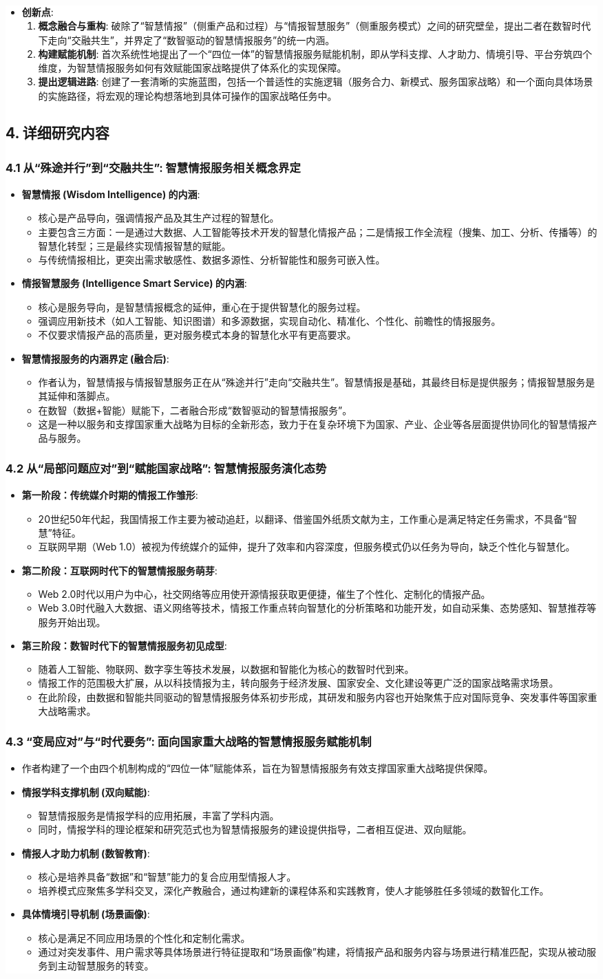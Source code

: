 - **创新点**:
    1.  **概念融合与重构**: 破除了“智慧情报”（侧重产品和过程）与“情报智慧服务”（侧重服务模式）之间的研究壁垒，提出二者在数智时代下走向“交融共生”，并界定了“数智驱动的智慧情报服务”的统一内涵。
    2.  **构建赋能机制**: 首次系统性地提出了一个“四位一体”的智慧情报服务赋能机制，即从学科支撑、人才助力、情境引导、平台夯筑四个维度，为智慧情报服务如何有效赋能国家战略提供了体系化的实现保障。
    3.  **提出逻辑进路**: 创建了一套清晰的实施蓝图，包括一个普适性的实施逻辑（服务合力、新模式、服务国家战略）和一个面向具体场景的实施路径，将宏观的理论构想落地到具体可操作的国家战略任务中。

## 4. 详细研究内容
### 4.1 从“殊途并行”到“交融共生”: 智慧情报服务相关概念界定
- **智慧情报 (Wisdom Intelligence) 的内涵**:
    - 核心是产品导向，强调情报产品及其生产过程的智慧化。
    - 主要包含三方面：一是通过大数据、人工智能等技术开发的智慧化情报产品；二是情报工作全流程（搜集、加工、分析、传播等）的智慧化转型；三是最终实现情报智慧的赋能。
    - 与传统情报相比，更突出需求敏感性、数据多源性、分析智能性和服务可嵌入性。

- **情报智慧服务 (Intelligence Smart Service) 的内涵**:
    - 核心是服务导向，是智慧情报概念的延伸，重心在于提供智慧化的服务过程。
    - 强调应用新技术（如人工智能、知识图谱）和多源数据，实现自动化、精准化、个性化、前瞻性的情报服务。
    - 不仅要求情报产品的高质量，更对服务模式本身的智慧化水平有更高要求。

- **智慧情报服务的内涵界定 (融合后)**:
    - 作者认为，智慧情报与情报智慧服务正在从“殊途并行”走向“交融共生”。智慧情报是基础，其最终目标是提供服务；情报智慧服务是其延伸和落脚点。
    - 在数智（数据+智能）赋能下，二者融合形成“数智驱动的智慧情报服务”。
    - 这是一种以服务和支撑国家重大战略为目标的全新形态，致力于在复杂环境下为国家、产业、企业等各层面提供协同化的智慧情报产品与服务。

### 4.2 从“局部问题应对”到“赋能国家战略”: 智慧情报服务演化态势
- **第一阶段：传统媒介时期的情报工作雏形**:
    - 20世纪50年代起，我国情报工作主要为被动追赶，以翻译、借鉴国外纸质文献为主，工作重心是满足特定任务需求，不具备“智慧”特征。
    - 互联网早期（Web 1.0）被视为传统媒介的延伸，提升了效率和内容深度，但服务模式仍以任务为导向，缺乏个性化与智慧化。

- **第二阶段：互联网时代下的智慧情报服务萌芽**:
    - Web 2.0时代以用户为中心，社交网络等应用使开源情报获取更便捷，催生了个性化、定制化的情报产品。
    - Web 3.0时代融入大数据、语义网络等技术，情报工作重点转向智慧化的分析策略和功能开发，如自动采集、态势感知、智慧推荐等服务开始出现。

- **第三阶段：数智时代下的智慧情报服务初见成型**:
    - 随着人工智能、物联网、数字孪生等技术发展，以数据和智能化为核心的数智时代到来。
    - 情报工作的范围极大扩展，从以科技情报为主，转向服务于经济发展、国家安全、文化建设等更广泛的国家战略需求场景。
    - 在此阶段，由数据和智能共同驱动的智慧情报服务体系初步形成，其研发和服务内容也开始聚焦于应对国际竞争、突发事件等国家重大战略需求。

### 4.3 “变局应对”与“时代要务”: 面向国家重大战略的智慧情报服务赋能机制
- 作者构建了一个由四个机制构成的“四位一体”赋能体系，旨在为智慧情报服务有效支撑国家重大战略提供保障。
- **情报学科支撑机制 (双向赋能)**:
    - 智慧情报服务是情报学科的应用拓展，丰富了学科内涵。
    - 同时，情报学科的理论框架和研究范式也为智慧情报服务的建设提供指导，二者相互促进、双向赋能。

- **情报人才助力机制 (数智教育)**:
    - 核心是培养具备“数据”和“智慧”能力的复合应用型情报人才。
    - 培养模式应聚焦多学科交叉，深化产教融合，通过构建新的课程体系和实践教育，使人才能够胜任多领域的数智化工作。

- **具体情境引导机制 (场景画像)**:
    - 核心是满足不同应用场景的个性化和定制化需求。
    - 通过对突发事件、用户需求等具体场景进行特征提取和“场景画像”构建，将情报产品和服务内容与场景进行精准匹配，实现从被动服务到主动智慧服务的转变。
